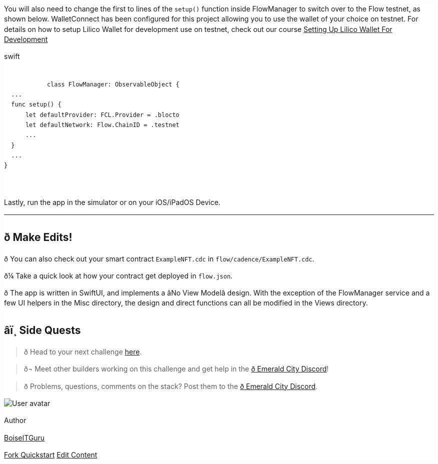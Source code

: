 You will also need to change the first to lines of the `setup()` function inside FlowManager to switch over to the Flow testnet, as shown below. WalletConnect has been configured for this project allowing you to use the wallet of your choice on testnet. For details on how to setup Lilico Wallet for development use on testnet, check out our course [Setting Up Lilico Wallet For Development](https://academy.ecdao.org/en/catalog/courses/setting-up-lilico-wallet-for-development)

swift

```
		
			class FlowManager: ObservableObject {
  ...
  func setup() {
      let defaultProvider: FCL.Provider = .blocto
      let defaultNetwork: Flow.ChainID = .testnet
      ...
  }
  ...
}
		 
	
```

Lastly, run the app in the simulator or on your iOS/iPadOS Device.

---

## ð Make Edits!

ð You can also check out your smart contract `ExampleNFT.cdc` in `flow/cadence/ExampleNFT.cdc`.

ð¼ Take a quick look at how your contract get deployed in `flow.json`.

ð The app is written in SwiftUI, and implements a âNo View Modelâ design. With the exception of the FlowManager service and a few UI helpers in the Misc directory, the design and direct functions can all be modified in the Views directory.

## âï¸ Side Quests

> ð Head to your next challenge [here](https://academy.ecdao.org/en/quickstarts/2-fungible-token-svelte).

> ð¬ Meet other builders working on this challenge and get help in the [ð Emerald City Discord](https://discord.gg/emerald-city-906264258189332541)!

> ð Problems, questions, comments on the stack? Post them to the [ð Emerald City Discord](https://discord.gg/emerald-city-906264258189332541).

![User avatar](https://avatars.githubusercontent.com/u/3641594?s=400&u=044fd05bc61270527c4da99212f143595d6fa4a1&v=4)

Author

[BoiseITGuru](https://twitter.com/boise_it_guru)

[Fork Quickstart](https://github.com/boiseitguru/1-non-fungible-token-ios/fork)
[Edit Content](https://github.com/emerald-dao/emerald-academy-v2/tree/main/src/lib/content/quickstarts/1-non-fungible-token-ios/en/readme.md)
